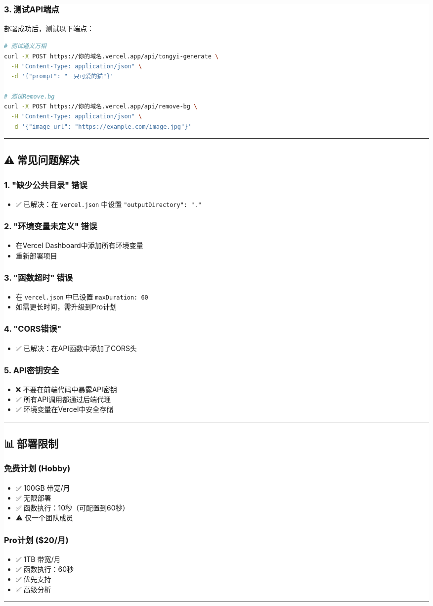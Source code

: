 ### **3. 测试API端点**

部署成功后，测试以下端点：

```bash
# 测试通义万相
curl -X POST https://你的域名.vercel.app/api/tongyi-generate \
  -H "Content-Type: application/json" \
  -d '{"prompt": "一只可爱的猫"}'

# 测试Remove.bg
curl -X POST https://你的域名.vercel.app/api/remove-bg \
  -H "Content-Type: application/json" \
  -d '{"image_url": "https://example.com/image.jpg"}'
```

---

## ⚠️ 常见问题解决

### **1. "缺少公共目录" 错误**
- ✅ 已解决：在 `vercel.json` 中设置 `"outputDirectory": "."`

### **2. "环境变量未定义" 错误**
- 在Vercel Dashboard中添加所有环境变量
- 重新部署项目

### **3. "函数超时" 错误**
- 在 `vercel.json` 中已设置 `maxDuration: 60`
- 如需更长时间，需升级到Pro计划

### **4. "CORS错误"**
- ✅ 已解决：在API函数中添加了CORS头

### **5. API密钥安全**
- ❌ 不要在前端代码中暴露API密钥
- ✅ 所有API调用都通过后端代理
- ✅ 环境变量在Vercel中安全存储

---

## 📊 部署限制

### **免费计划 (Hobby)**
- ✅ 100GB 带宽/月
- ✅ 无限部署
- ✅ 函数执行：10秒（可配置到60秒）
- ⚠️ 仅一个团队成员

### **Pro计划 ($20/月)**
- ✅ 1TB 带宽/月
- ✅ 函数执行：60秒
- ✅ 优先支持
- ✅ 高级分析

---